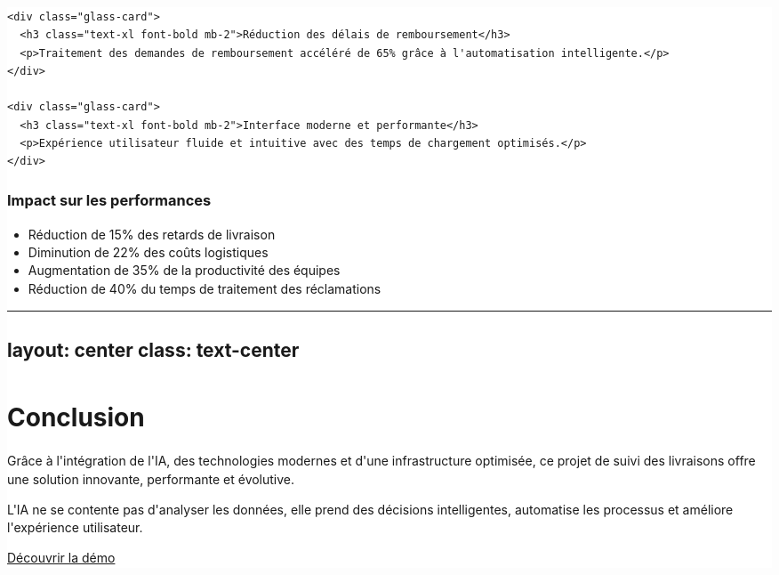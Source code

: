     <div class="glass-card">
      <h3 class="text-xl font-bold mb-2">Réduction des délais de remboursement</h3>
      <p>Traitement des demandes de remboursement accéléré de 65% grâce à l'automatisation intelligente.</p>
    </div>
    
    <div class="glass-card">
      <h3 class="text-xl font-bold mb-2">Interface moderne et performante</h3>
      <p>Expérience utilisateur fluide et intuitive avec des temps de chargement optimisés.</p>
    </div>
  </div>
  
  <div class="glass-card mt-6">
    <h3 class="text-xl font-bold mb-2">Impact sur les performances</h3>
    <ul class="ml-4">
      <li>Réduction de 15% des retards de livraison</li>
      <li>Diminution de 22% des coûts logistiques</li>
      <li>Augmentation de 35% de la productivité des équipes</li>
      <li>Réduction de 40% du temps de traitement des réclamations</li>
    </ul>
  </div>
</div>

<style>
@import './styles/glassmorphism.css';
</style>

---
layout: center
class: text-center
---

# Conclusion

<div class="glass-card">
  <p class="text-xl mb-6">
    Grâce à l'intégration de l'IA, des technologies modernes et d'une infrastructure optimisée, ce projet de suivi des livraisons offre une solution innovante, performante et évolutive.
  </p>
  
  <p class="text-xl">
    L'IA ne se contente pas d'analyser les données, elle prend des décisions intelligentes, automatise les processus et améliore l'expérience utilisateur.
  </p>
  
  <div class="mt-8">
    <a href="https://project-full-ia.vercel.app/" target="_blank" class="glass-button">
      Découvrir la démo
    </a>
  </div>
</div>

<style>
@import './styles/glassmorphism.css';
</style>